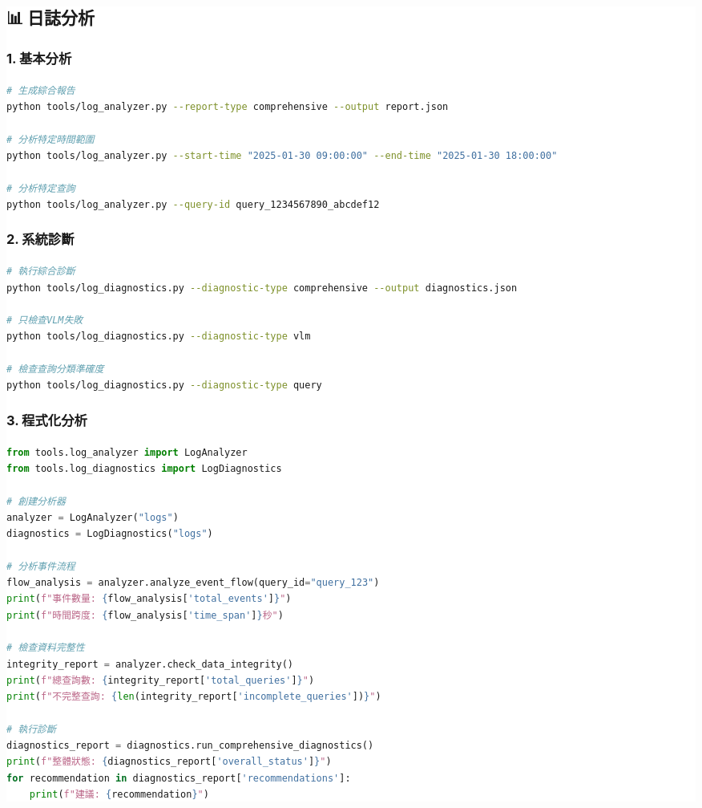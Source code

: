 ## 📊 日誌分析

### 1. 基本分析

```bash
# 生成綜合報告
python tools/log_analyzer.py --report-type comprehensive --output report.json

# 分析特定時間範圍
python tools/log_analyzer.py --start-time "2025-01-30 09:00:00" --end-time "2025-01-30 18:00:00"

# 分析特定查詢
python tools/log_analyzer.py --query-id query_1234567890_abcdef12
```

### 2. 系統診斷

```bash
# 執行綜合診斷
python tools/log_diagnostics.py --diagnostic-type comprehensive --output diagnostics.json

# 只檢查VLM失敗
python tools/log_diagnostics.py --diagnostic-type vlm

# 檢查查詢分類準確度
python tools/log_diagnostics.py --diagnostic-type query
```

### 3. 程式化分析

```python
from tools.log_analyzer import LogAnalyzer
from tools.log_diagnostics import LogDiagnostics

# 創建分析器
analyzer = LogAnalyzer("logs")
diagnostics = LogDiagnostics("logs")

# 分析事件流程
flow_analysis = analyzer.analyze_event_flow(query_id="query_123")
print(f"事件數量: {flow_analysis['total_events']}")
print(f"時間跨度: {flow_analysis['time_span']}秒")

# 檢查資料完整性
integrity_report = analyzer.check_data_integrity()
print(f"總查詢數: {integrity_report['total_queries']}")
print(f"不完整查詢: {len(integrity_report['incomplete_queries'])}")

# 執行診斷
diagnostics_report = diagnostics.run_comprehensive_diagnostics()
print(f"整體狀態: {diagnostics_report['overall_status']}")
for recommendation in diagnostics_report['recommendations']:
    print(f"建議: {recommendation}")
```
